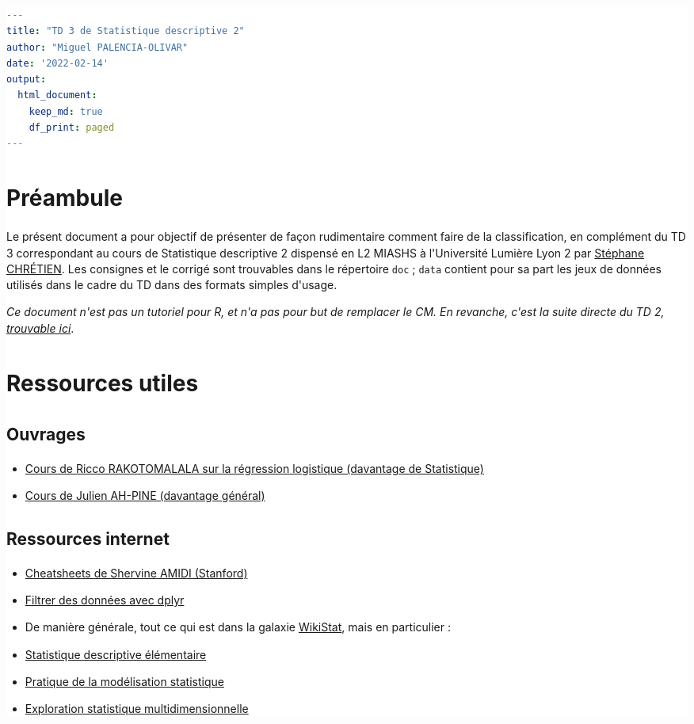 ```yaml
---
title: "TD 3 de Statistique descriptive 2"
author: "Miguel PALENCIA-OLIVAR"
date: '2022-02-14'
output: 
  html_document:
    keep_md: true
    df_print: paged
---
```

# Préambule

Le présent document a pour objectif de présenter de façon rudimentaire comment faire de la classification, en complément du TD 3 correspondant au cours de Statistique descriptive 2 dispensé en L2 MIASHS à l'Université Lumière Lyon 2 par [Stéphane CHRÉTIEN](https://sites.google.com/site/stephanegchretien/enseignement/l2-miashs-statistiques-descriptives/l2-statistiques-descriptives-2-regression-et-classification). Les consignes et le corrigé sont trouvables dans le répertoire `doc` ; `data` contient pour sa part les jeux de données utilisés dans le cadre du TD dans des formats simples d'usage.

*Ce document n'est pas un tutoriel pour R, et n'a pas pour but de remplacer le CM. En revanche, c'est la suite directe du TD 2, [trouvable ici](https://github.com/mpalenciaolivar/L2MIASHS2022-StatDesc2-TD2)*.

# Ressources utiles
## Ouvrages
- [Cours de Ricco RAKOTOMALALA sur la régression logistique (davantage de Statistique)](http://eric.univ-lyon2.fr/~ricco/cours/cours_regression_logistique.html)

- [Cours de Julien AH-PINE (davantage général)](https://eric.univ-lyon2.fr/~jahpine/cours/m2_sise-dm/cm.pdf)

## Ressources internet

- [Cheatsheets de Shervine AMIDI (Stanford)](https://stanford.edu/~shervine/teaching/cs-229/cheatsheet-supervised-learning)

- [Filtrer des données avec dplyr](https://cmdlinetips.com/2020/08/dplyr-filter-filter-select-rows-based-on-conditions/)

- De manière générale, tout ce qui est dans la galaxie [WikiStat](http://wikistat.fr/), mais en particulier :

- [Statistique descriptive élémentaire](https://www.math.univ-toulouse.fr/~baccini/zpedago/asde.pdf)
  
- [Pratique de la modélisation statistique](https://www.math.univ-toulouse.fr/~besse/pub/modlin.pdf)
  
- [Exploration statistique multidimensionnelle](https://www.math.univ-toulouse.fr/~besse/pub/Explo_stat.pdf)
